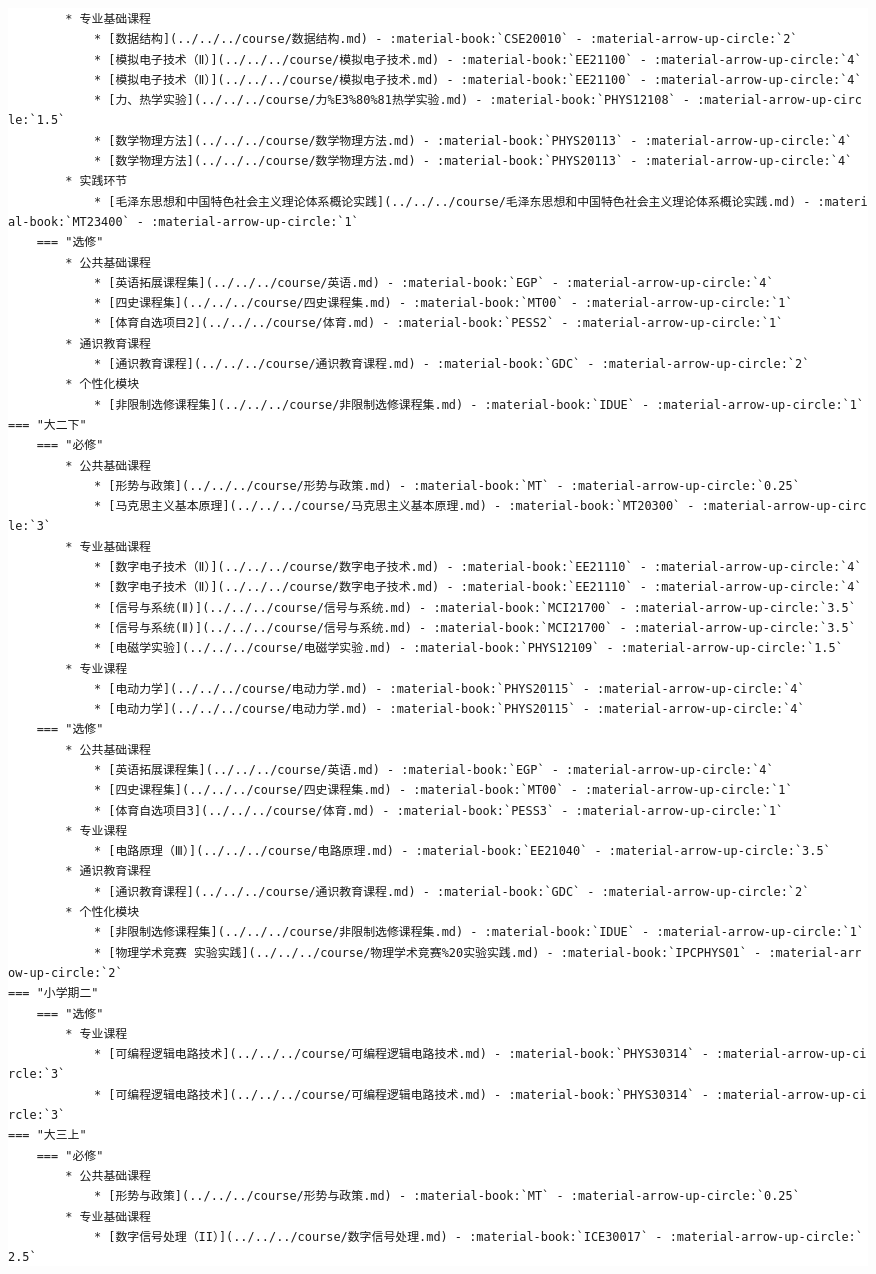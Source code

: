             * 专业基础课程
                * [数据结构](../../../course/数据结构.md) - :material-book:`CSE20010` - :material-arrow-up-circle:`2`  
                * [模拟电子技术（Ⅱ）](../../../course/模拟电子技术.md) - :material-book:`EE21100` - :material-arrow-up-circle:`4`  
                * [模拟电子技术（Ⅱ）](../../../course/模拟电子技术.md) - :material-book:`EE21100` - :material-arrow-up-circle:`4`  
                * [力、热学实验](../../../course/力%E3%80%81热学实验.md) - :material-book:`PHYS12108` - :material-arrow-up-circle:`1.5`  
                * [数学物理方法](../../../course/数学物理方法.md) - :material-book:`PHYS20113` - :material-arrow-up-circle:`4`  
                * [数学物理方法](../../../course/数学物理方法.md) - :material-book:`PHYS20113` - :material-arrow-up-circle:`4`  
            * 实践环节
                * [毛泽东思想和中国特色社会主义理论体系概论实践](../../../course/毛泽东思想和中国特色社会主义理论体系概论实践.md) - :material-book:`MT23400` - :material-arrow-up-circle:`1`  
        === "选修"  
            * 公共基础课程
                * [英语拓展课程集](../../../course/英语.md) - :material-book:`EGP` - :material-arrow-up-circle:`4`  
                * [四史课程集](../../../course/四史课程集.md) - :material-book:`MT00` - :material-arrow-up-circle:`1`  
                * [体育自选项目2](../../../course/体育.md) - :material-book:`PESS2` - :material-arrow-up-circle:`1`  
            * 通识教育课程
                * [通识教育课程](../../../course/通识教育课程.md) - :material-book:`GDC` - :material-arrow-up-circle:`2`  
            * 个性化模块
                * [非限制选修课程集](../../../course/非限制选修课程集.md) - :material-book:`IDUE` - :material-arrow-up-circle:`1`  
    === "大二下"  
        === "必修"  
            * 公共基础课程
                * [形势与政策](../../../course/形势与政策.md) - :material-book:`MT` - :material-arrow-up-circle:`0.25`  
                * [马克思主义基本原理](../../../course/马克思主义基本原理.md) - :material-book:`MT20300` - :material-arrow-up-circle:`3`  
            * 专业基础课程
                * [数字电子技术（Ⅱ）](../../../course/数字电子技术.md) - :material-book:`EE21110` - :material-arrow-up-circle:`4`  
                * [数字电子技术（Ⅱ）](../../../course/数字电子技术.md) - :material-book:`EE21110` - :material-arrow-up-circle:`4`  
                * [信号与系统(Ⅱ)](../../../course/信号与系统.md) - :material-book:`MCI21700` - :material-arrow-up-circle:`3.5`  
                * [信号与系统(Ⅱ)](../../../course/信号与系统.md) - :material-book:`MCI21700` - :material-arrow-up-circle:`3.5`  
                * [电磁学实验](../../../course/电磁学实验.md) - :material-book:`PHYS12109` - :material-arrow-up-circle:`1.5`  
            * 专业课程
                * [电动力学](../../../course/电动力学.md) - :material-book:`PHYS20115` - :material-arrow-up-circle:`4`  
                * [电动力学](../../../course/电动力学.md) - :material-book:`PHYS20115` - :material-arrow-up-circle:`4`  
        === "选修"  
            * 公共基础课程
                * [英语拓展课程集](../../../course/英语.md) - :material-book:`EGP` - :material-arrow-up-circle:`4`  
                * [四史课程集](../../../course/四史课程集.md) - :material-book:`MT00` - :material-arrow-up-circle:`1`  
                * [体育自选项目3](../../../course/体育.md) - :material-book:`PESS3` - :material-arrow-up-circle:`1`  
            * 专业课程
                * [电路原理（Ⅲ）](../../../course/电路原理.md) - :material-book:`EE21040` - :material-arrow-up-circle:`3.5`  
            * 通识教育课程
                * [通识教育课程](../../../course/通识教育课程.md) - :material-book:`GDC` - :material-arrow-up-circle:`2`  
            * 个性化模块
                * [非限制选修课程集](../../../course/非限制选修课程集.md) - :material-book:`IDUE` - :material-arrow-up-circle:`1`  
                * [物理学术竞赛 实验实践](../../../course/物理学术竞赛%20实验实践.md) - :material-book:`IPCPHYS01` - :material-arrow-up-circle:`2`  
    === "小学期二"  
        === "选修"  
            * 专业课程
                * [可编程逻辑电路技术](../../../course/可编程逻辑电路技术.md) - :material-book:`PHYS30314` - :material-arrow-up-circle:`3`  
                * [可编程逻辑电路技术](../../../course/可编程逻辑电路技术.md) - :material-book:`PHYS30314` - :material-arrow-up-circle:`3`  
    === "大三上"  
        === "必修"  
            * 公共基础课程
                * [形势与政策](../../../course/形势与政策.md) - :material-book:`MT` - :material-arrow-up-circle:`0.25`  
            * 专业基础课程
                * [数字信号处理（II）](../../../course/数字信号处理.md) - :material-book:`ICE30017` - :material-arrow-up-circle:`2.5`  